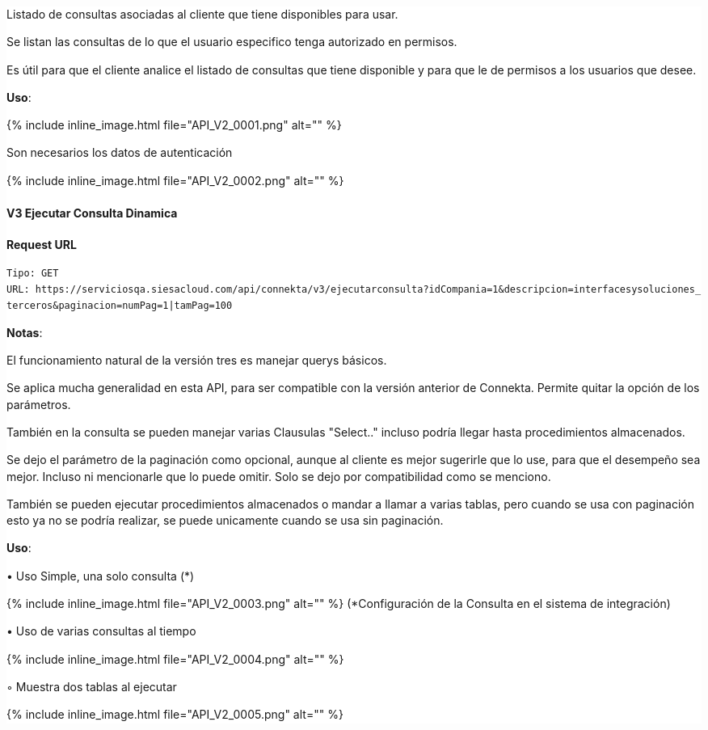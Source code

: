 Listado de consultas asociadas al cliente que tiene disponibles para usar.

Se listan las consultas de lo que el usuario especifico tenga autorizado en permisos.

Es útil para que el cliente analice el listado de consultas que tiene disponible y para que le de permisos a los usuarios que desee.


**Uso**:


{% include inline_image.html
file="API_V2_0001.png" alt="" %}

Son necesarios los datos de autenticación

{% include inline_image.html
file="API_V2_0002.png" alt="" %}
 
#### V3 Ejecutar Consulta Dinamica

**Request URL**

    Tipo: GET
    URL: https://serviciosqa.siesacloud.com/api/connekta/v3/ejecutarconsulta?idCompania=1&descripcion=interfacesysoluciones_terceros&paginacion=numPag=1|tamPag=100

**Notas**:

El funcionamiento natural de la versión tres es manejar querys básicos.

Se aplica mucha generalidad en esta API, para ser compatible con la versión anterior de Connekta. Permite quitar la opción de los parámetros.

También en la consulta se pueden manejar varias Clausulas "Select.." incluso podría llegar hasta procedimientos almacenados.

Se dejo el parámetro de la paginación como opcional, aunque al cliente es mejor sugerirle que lo use, para que el desempeño sea mejor. 
Incluso ni mencionarle que lo puede omitir. Solo se dejo por compatibilidad como se menciono. 

También se pueden ejecutar procedimientos almacenados o mandar a llamar a varias tablas, pero cuando se usa con paginación esto ya no se podría realizar, se puede unicamente cuando se usa sin paginación.

**Uso**:

• Uso Simple, una solo consulta (*)

{% include inline_image.html
file="API_V2_0003.png" alt="" %}
    (*Configuración de la Consulta en el sistema de integración)
 
• Uso de varias consultas al tiempo

{% include inline_image.html
file="API_V2_0004.png" alt="" %}
 
◦ Muestra dos tablas al ejecutar

{% include inline_image.html
file="API_V2_0005.png" alt="" %}
